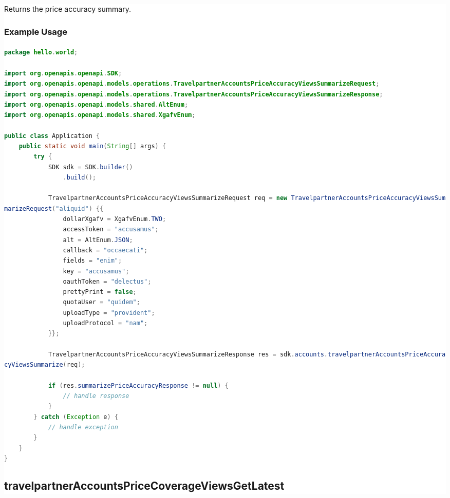 Returns the price accuracy summary.

### Example Usage

```java
package hello.world;

import org.openapis.openapi.SDK;
import org.openapis.openapi.models.operations.TravelpartnerAccountsPriceAccuracyViewsSummarizeRequest;
import org.openapis.openapi.models.operations.TravelpartnerAccountsPriceAccuracyViewsSummarizeResponse;
import org.openapis.openapi.models.shared.AltEnum;
import org.openapis.openapi.models.shared.XgafvEnum;

public class Application {
    public static void main(String[] args) {
        try {
            SDK sdk = SDK.builder()
                .build();

            TravelpartnerAccountsPriceAccuracyViewsSummarizeRequest req = new TravelpartnerAccountsPriceAccuracyViewsSummarizeRequest("aliquid") {{
                dollarXgafv = XgafvEnum.TWO;
                accessToken = "accusamus";
                alt = AltEnum.JSON;
                callback = "occaecati";
                fields = "enim";
                key = "accusamus";
                oauthToken = "delectus";
                prettyPrint = false;
                quotaUser = "quidem";
                uploadType = "provident";
                uploadProtocol = "nam";
            }};            

            TravelpartnerAccountsPriceAccuracyViewsSummarizeResponse res = sdk.accounts.travelpartnerAccountsPriceAccuracyViewsSummarize(req);

            if (res.summarizePriceAccuracyResponse != null) {
                // handle response
            }
        } catch (Exception e) {
            // handle exception
        }
    }
}
```

## travelpartnerAccountsPriceCoverageViewsGetLatest
